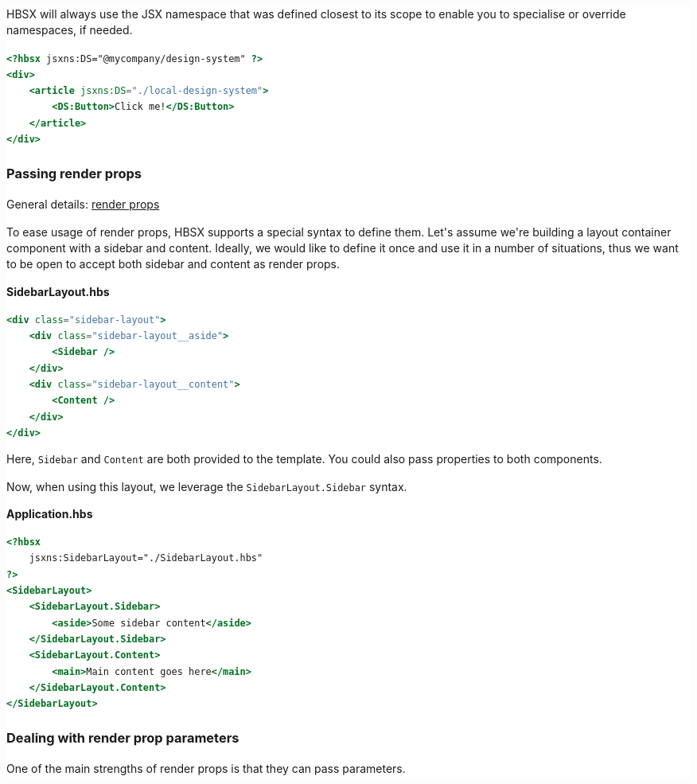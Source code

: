 HBSX will always use the JSX namespace that was defined closest to its scope to
enable you to specialise or override namespaces, if needed.

```handlebars
<?hbsx jsxns:DS="@mycompany/design-system" ?>
<div>
    <article jsxns:DS="./local-design-system">
        <DS:Button>Click me!</DS:Button>
    </article>
</div>
```

### Passing render props
General details: [render props](https://reactjs.org/docs/render-props.html)

To ease usage of render props, HBSX supports a special syntax to define them.
Let's assume we're building a layout container component with a sidebar and content.
Ideally, we would like to define it once and use it in a number of situations, thus
we want to be open to accept both sidebar and content as render props.

**SidebarLayout.hbs**
```handlebars
<div class="sidebar-layout">
    <div class="sidebar-layout__aside">
        <Sidebar />
    </div>
    <div class="sidebar-layout__content">
        <Content />
    </div>
</div>
```

Here, `Sidebar` and `Content` are both provided to the template. You could also pass
properties to both components.

Now, when using this layout, we leverage the `SidebarLayout.Sidebar` syntax.

**Application.hbs**
```handlebars
<?hbsx
    jsxns:SidebarLayout="./SidebarLayout.hbs"
?>
<SidebarLayout>
    <SidebarLayout.Sidebar>
        <aside>Some sidebar content</aside>
    </SidebarLayout.Sidebar>
    <SidebarLayout.Content>
        <main>Main content goes here</main>
    </SidebarLayout.Content>
</SidebarLayout>
```

### Dealing with render prop parameters
One of the main strengths of render props is that they can pass parameters.

